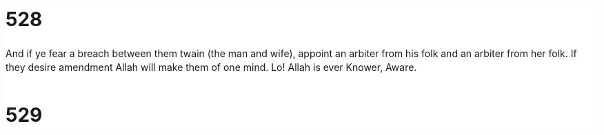 # 528

And if ye fear a breach between them twain (the man and wife), appoint an arbiter from his folk and an arbiter from her folk. If they desire amendment Allah will make them of one mind. Lo! Allah is ever Knower, Aware.

# 529

